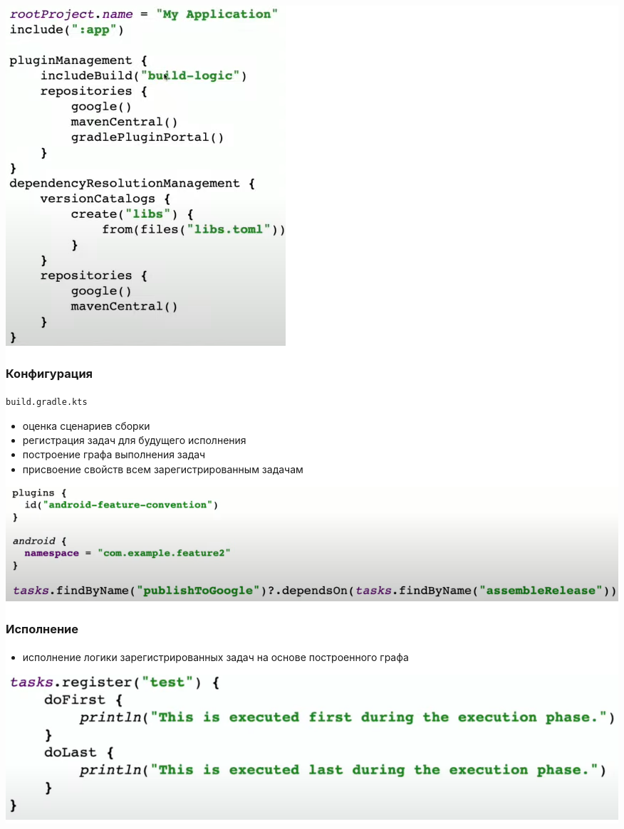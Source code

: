 ![](res/gradle-32.png)

### Конфигурация

`build.gradle.kts`

- оценка сценариев сборки
- регистрация задач для будущего исполнения
- построение графа выполнения задач
- присвоение свойств всем зарегистрированным задачам

![](res/gradle-33.png)

### Исполнение

- исполнение логики зарегистрированных задач на основе построенного графа

![](res/gradle-34.png)
